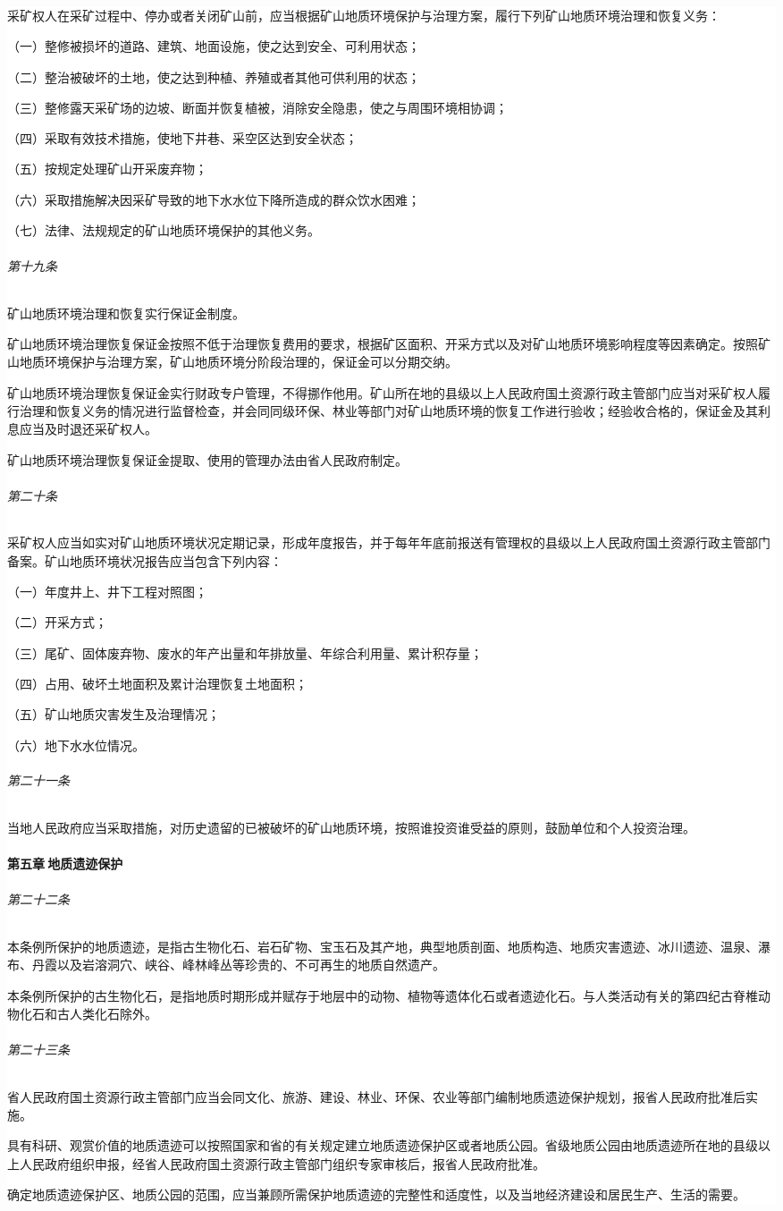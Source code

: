 采矿权人在采矿过程中、停办或者关闭矿山前，应当根据矿山地质环境保护与治理方案，履行下列矿山地质环境治理和恢复义务：

（一）整修被损坏的道路、建筑、地面设施，使之达到安全、可利用状态；

（二）整治被破坏的土地，使之达到种植、养殖或者其他可供利用的状态；

（三）整修露天采矿场的边坡、断面并恢复植被，消除安全隐患，使之与周围环境相协调；

（四）采取有效技术措施，使地下井巷、采空区达到安全状态；

（五）按规定处理矿山开采废弃物；

（六）采取措施解决因采矿导致的地下水水位下降所造成的群众饮水困难；

（七）法律、法规规定的矿山地质环境保护的其他义务。

###### 第十九条

矿山地质环境治理和恢复实行保证金制度。

矿山地质环境治理恢复保证金按照不低于治理恢复费用的要求，根据矿区面积、开采方式以及对矿山地质环境影响程度等因素确定。按照矿山地质环境保护与治理方案，矿山地质环境分阶段治理的，保证金可以分期交纳。

矿山地质环境治理恢复保证金实行财政专户管理，不得挪作他用。矿山所在地的县级以上人民政府国土资源行政主管部门应当对采矿权人履行治理和恢复义务的情况进行监督检查，并会同同级环保、林业等部门对矿山地质环境的恢复工作进行验收；经验收合格的，保证金及其利息应当及时退还采矿权人。

矿山地质环境治理恢复保证金提取、使用的管理办法由省人民政府制定。

###### 第二十条

采矿权人应当如实对矿山地质环境状况定期记录，形成年度报告，并于每年年底前报送有管理权的县级以上人民政府国土资源行政主管部门备案。矿山地质环境状况报告应当包含下列内容：

（一）年度井上、井下工程对照图；

（二）开采方式；

（三）尾矿、固体废弃物、废水的年产出量和年排放量、年综合利用量、累计积存量；

（四）占用、破坏土地面积及累计治理恢复土地面积；

（五）矿山地质灾害发生及治理情况；

（六）地下水水位情况。

###### 第二十一条

当地人民政府应当采取措施，对历史遗留的已被破坏的矿山地质环境，按照谁投资谁受益的原则，鼓励单位和个人投资治理。

#### 第五章 地质遗迹保护

###### 第二十二条

本条例所保护的地质遗迹，是指古生物化石、岩石矿物、宝玉石及其产地，典型地质剖面、地质构造、地质灾害遗迹、冰川遗迹、温泉、瀑布、丹霞以及岩溶洞穴、峡谷、峰林峰丛等珍贵的、不可再生的地质自然遗产。

本条例所保护的古生物化石，是指地质时期形成并赋存于地层中的动物、植物等遗体化石或者遗迹化石。与人类活动有关的第四纪古脊椎动物化石和古人类化石除外。

###### 第二十三条

省人民政府国土资源行政主管部门应当会同文化、旅游、建设、林业、环保、农业等部门编制地质遗迹保护规划，报省人民政府批准后实施。

具有科研、观赏价值的地质遗迹可以按照国家和省的有关规定建立地质遗迹保护区或者地质公园。省级地质公园由地质遗迹所在地的县级以上人民政府组织申报，经省人民政府国土资源行政主管部门组织专家审核后，报省人民政府批准。

确定地质遗迹保护区、地质公园的范围，应当兼顾所需保护地质遗迹的完整性和适度性，以及当地经济建设和居民生产、生活的需要。
